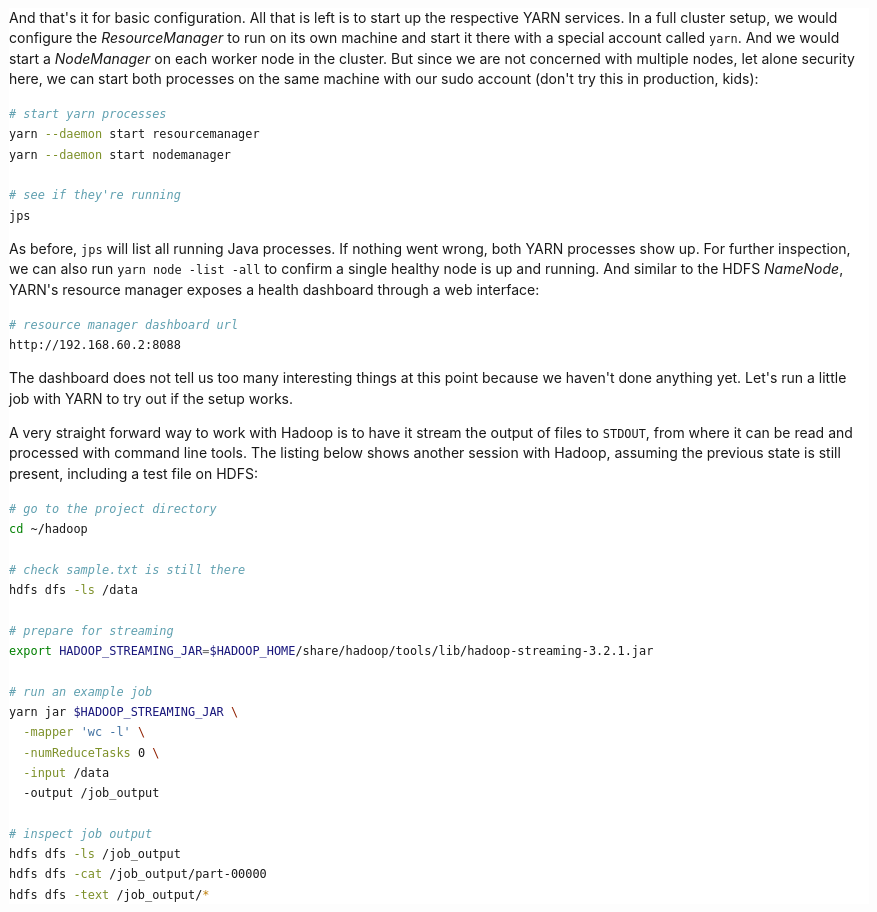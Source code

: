 And that's it for basic configuration. All that is left is to start up the respective YARN services. In a full cluster setup, we would configure the *ResourceManager* to run on its own machine and start it there with a special account called `yarn`. And we would start a *NodeManager* on each worker node in the cluster. But since we are not concerned with multiple nodes, let alone security here, we can start both processes on the same machine with our sudo account (don't try this in production, kids):

```sh
# start yarn processes
yarn --daemon start resourcemanager
yarn --daemon start nodemanager

# see if they're running
jps
```

As before, `jps` will list all running Java processes. If nothing went wrong, both YARN processes show up. For further inspection, we can also run `yarn node -list -all` to confirm a single healthy node is up and running. And similar to the HDFS *NameNode*, YARN's resource manager exposes a health dashboard through a web interface:

```sh
# resource manager dashboard url
http://192.168.60.2:8088
```

The dashboard does not tell us too many interesting things at this point because we haven't done anything yet. Let's run a little job with YARN to try out if the setup works.

A very straight forward way to work with Hadoop is to have it stream the output of files to `STDOUT`, from where it can be read and processed with command line tools. The listing below shows another session with Hadoop, assuming the previous state is still present, including a test file on HDFS:

```sh
# go to the project directory
cd ~/hadoop

# check sample.txt is still there
hdfs dfs -ls /data

# prepare for streaming
export HADOOP_STREAMING_JAR=$HADOOP_HOME/share/hadoop/tools/lib/hadoop-streaming-3.2.1.jar

# run an example job
yarn jar $HADOOP_STREAMING_JAR \
  -mapper 'wc -l' \
  -numReduceTasks 0 \
  -input /data
  -output /job_output

# inspect job output
hdfs dfs -ls /job_output
hdfs dfs -cat /job_output/part-00000
hdfs dfs -text /job_output/*
```
